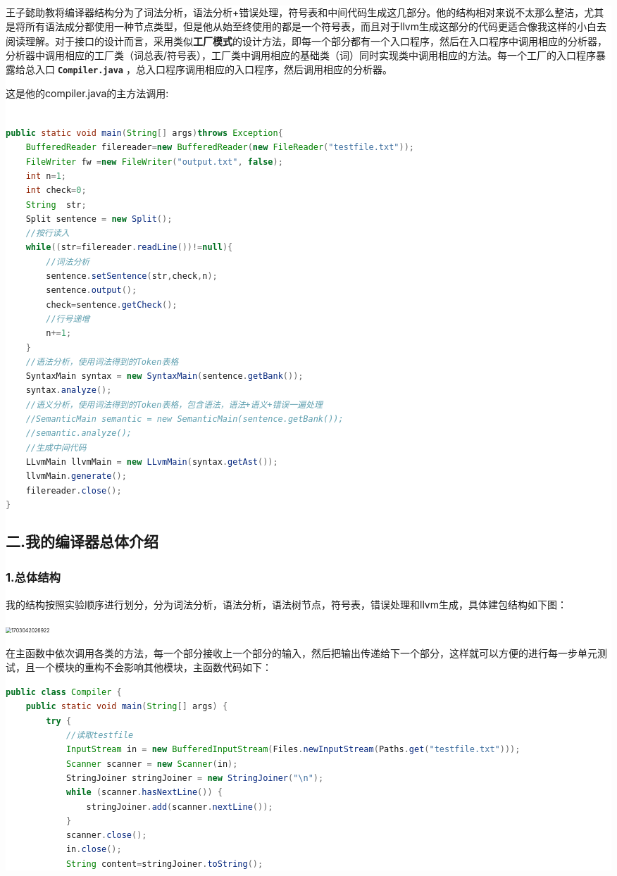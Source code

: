 王子懿助教将编译器结构分为了词法分析，语法分析+错误处理，符号表和中间代码生成这几部分。他的结构相对来说不太那么整洁，尤其是将所有语法成分都使用一种节点类型，但是他从始至终使用的都是一个符号表，而且对于llvm生成这部分的代码更适合像我这样的小白去阅读理解。对于接口的设计而言，采用类似**工厂模式**的设计方法，即每一个部分都有一个入口程序，然后在入口程序中调用相应的分析器，分析器中调用相应的工厂类（词总表/符号表），工厂类中调用相应的基础类（词）同时实现类中调用相应的方法。每一个工厂的入口程序暴露给总入口 **`Compiler.java`** ，总入口程序调用相应的入口程序，然后调用相应的分析器。

这是他的compiler.java的主方法调用:

```java

public static void main(String[] args)throws Exception{
    BufferedReader filereader=new BufferedReader(new FileReader("testfile.txt"));
    FileWriter fw =new FileWriter("output.txt", false);
    int n=1;
    int check=0;
    String  str;
    Split sentence = new Split();
    //按行读入
    while((str=filereader.readLine())!=null){
        //词法分析
        sentence.setSentence(str,check,n);
        sentence.output();
        check=sentence.getCheck();
        //行号递增
        n+=1;
    }
    //语法分析，使用词法得到的Token表格
    SyntaxMain syntax = new SyntaxMain(sentence.getBank());
    syntax.analyze();
    //语义分析，使用词法得到的Token表格，包含语法，语法+语义+错误一遍处理
    //SemanticMain semantic = new SemanticMain(sentence.getBank());
    //semantic.analyze();
    //生成中间代码
    LLvmMain llvmMain = new LLvmMain(syntax.getAst());
    llvmMain.generate();
    filereader.close();
}

```



## 二.我的编译器总体介绍

### 1.总体结构

我的结构按照实验顺序进行划分，分为词法分析，语法分析，语法树节点，符号表，错误处理和llvm生成，具体建包结构如下图：

<img src="C:\Users\W\Documents\WeChat Files\wxid_4kinkczpo42922\FileStorage\Temp\1703042026922.png" alt="1703042026922" style="zoom:50%;" />

在主函数中依次调用各类的方法，每一个部分接收上一个部分的输入，然后把输出传递给下一个部分，这样就可以方便的进行每一步单元测试，且一个模块的重构不会影响其他模块，主函数代码如下：

```java
public class Compiler {
    public static void main(String[] args) {
        try {
            //读取testfile
            InputStream in = new BufferedInputStream(Files.newInputStream(Paths.get("testfile.txt")));
            Scanner scanner = new Scanner(in);
            StringJoiner stringJoiner = new StringJoiner("\n");
            while (scanner.hasNextLine()) {
                stringJoiner.add(scanner.nextLine());
            }
            scanner.close();
            in.close();
            String content=stringJoiner.toString();
```